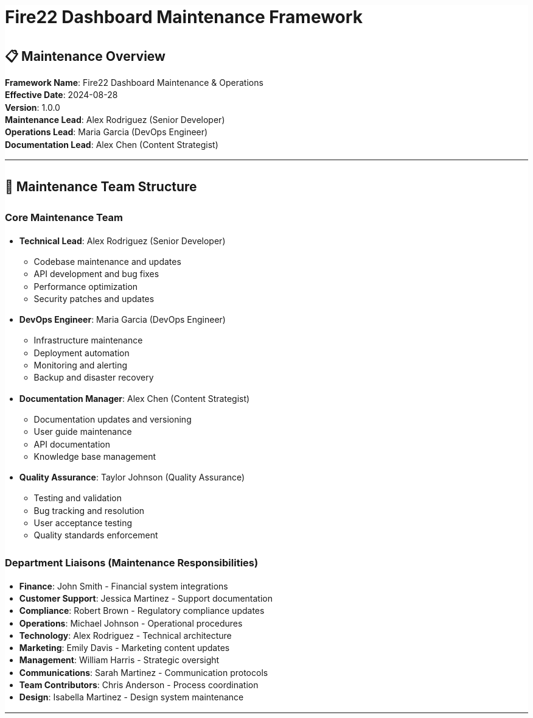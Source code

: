 # Fire22 Dashboard Maintenance Framework

## 📋 Maintenance Overview

**Framework Name**: Fire22 Dashboard Maintenance & Operations  
**Effective Date**: 2024-08-28  
**Version**: 1.0.0  
**Maintenance Lead**: Alex Rodriguez (Senior Developer)  
**Operations Lead**: Maria Garcia (DevOps Engineer)  
**Documentation Lead**: Alex Chen (Content Strategist)  

---

## 👥 Maintenance Team Structure

### **Core Maintenance Team**
- **Technical Lead**: Alex Rodriguez (Senior Developer)
  - Codebase maintenance and updates
  - API development and bug fixes
  - Performance optimization
  - Security patches and updates

- **DevOps Engineer**: Maria Garcia (DevOps Engineer)
  - Infrastructure maintenance
  - Deployment automation
  - Monitoring and alerting
  - Backup and disaster recovery

- **Documentation Manager**: Alex Chen (Content Strategist)
  - Documentation updates and versioning
  - User guide maintenance
  - API documentation
  - Knowledge base management

- **Quality Assurance**: Taylor Johnson (Quality Assurance)
  - Testing and validation
  - Bug tracking and resolution
  - User acceptance testing
  - Quality standards enforcement

### **Department Liaisons (Maintenance Responsibilities)**
- **Finance**: John Smith - Financial system integrations
- **Customer Support**: Jessica Martinez - Support documentation
- **Compliance**: Robert Brown - Regulatory compliance updates
- **Operations**: Michael Johnson - Operational procedures
- **Technology**: Alex Rodriguez - Technical architecture
- **Marketing**: Emily Davis - Marketing content updates
- **Management**: William Harris - Strategic oversight
- **Communications**: Sarah Martinez - Communication protocols
- **Team Contributors**: Chris Anderson - Process coordination
- **Design**: Isabella Martinez - Design system maintenance

---